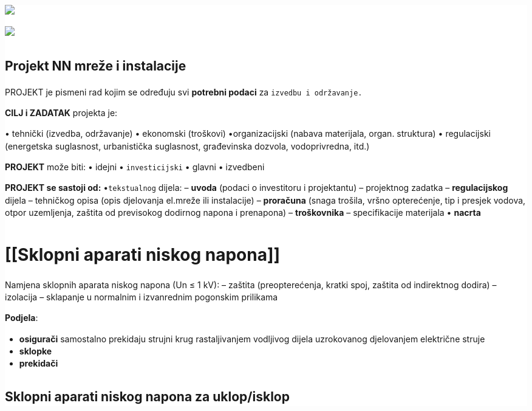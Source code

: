 
![](https://i.imgur.com/xo89jBD.png)

![](https://i.imgur.com/YHtLs4Z.png)

## **Projekt** NN mreže i instalacije

PROJEKT je pismeni rad kojim se određuju svi **potrebni podaci** za `izvedbu i održavanje.`

**CILJ i ZADATAK** projekta je:

• tehnički (izvedba, održavanje)
• ekonomski (troškovi)
•organizacijski (nabava materijala, organ. struktura)
• regulacijski (energetska suglasnost, urbanistička suglasnost,
građevinska dozvola, vodoprivredna, itd.)

**PROJEKT** može biti:
• idejni
• `investicijski`
• glavni
• izvedbeni

**PROJEKT se sastoji od:**
•`tekstualnog` dijela:
	– **uvoda** (podaci o investitoru i projektantu)
	– projektnog zadatka
	– **regulacijskog** dijela
	– tehničkog opisa (opis djelovanja el.mreže ili instalacije)
	– **proračuna** (snaga trošila, vršno opterećenje, tip i presjek vodova,
	otpor uzemljenja, zaštita od previsokog dodirnog napona i
	prenapona)
	– **troškovnika**
	– specifikacije materijala
• **nacrta**

# [[Sklopni aparati niskog napona]]

Namjena sklopnih aparata niskog napona (Un ≤ 1 kV):
– zaštita (preopterećenja, kratki spoj, zaštita od indirektnog
dodira)
– izolacija
– sklapanje u normalnim i izvanrednim pogonskim prilikama

**Podjela**:
 - **osigurači**
	samostalno prekidaju strujni krug rastaljivanjem vodljivog dijela uzrokovanog djelovanjem električne
struje
- **sklopke**
- **prekidači**

## Sklopni aparati niskog napona za uklop/isklop
